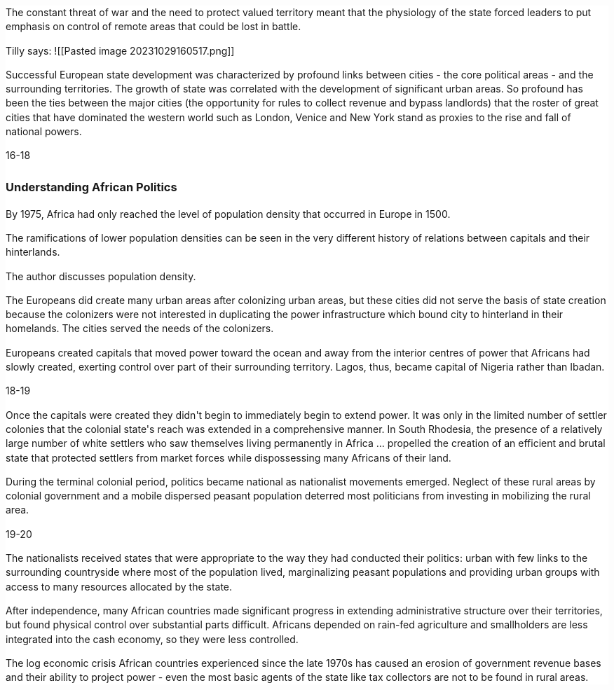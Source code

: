 The constant threat of war and the need to protect valued territory meant that the physiology of the state forced leaders to put emphasis on control of remote areas that could be lost in battle.

Tilly says:
![[Pasted image 20231029160517.png]]

Successful European state development was characterized by profound links between cities - the core political areas - and the surrounding territories. The growth of state was correlated with the development of significant urban areas. So profound has been the ties between the major cities (the opportunity for rules to collect revenue and bypass landlords) that the roster of great cities that have dominated the western world such as London, Venice and New York stand as proxies to the rise and fall of national powers.

16-18
### Understanding African Politics

By 1975, Africa had only reached the level of population density that occurred in Europe in 1500.

The ramifications of lower population densities can be seen in the very different history of relations between capitals and their hinterlands. 

The author discusses population density.

The Europeans did create many urban areas after colonizing urban areas, but these cities did not serve the basis of state creation because the colonizers were not interested in duplicating the power infrastructure which bound city to hinterland in their homelands. The cities served the needs of the colonizers.

Europeans created capitals that moved power toward the ocean and away from the interior centres of power that Africans had slowly created, exerting control over part of their surrounding territory. Lagos, thus, became capital of Nigeria rather than Ibadan.

18-19

Once the capitals were created they didn't begin to immediately begin to extend power. It was only in the limited number of settler colonies that the colonial state's reach was extended in a comprehensive manner. In South Rhodesia, the presence of a relatively large number of white settlers who saw themselves living permanently in Africa ... propelled the creation of an efficient and brutal state that protected settlers from market forces while dispossessing many Africans of their land.

During the terminal colonial period, politics became national as nationalist movements emerged. Neglect of these rural areas by colonial government and a mobile dispersed peasant population deterred most politicians from investing in mobilizing the rural area.

19-20

The nationalists received states that were appropriate to the way they had conducted their politics: urban with few links to the surrounding countryside where most of the population lived, marginalizing peasant populations and providing urban groups with access to many resources allocated by the state.

After independence, many African countries made significant progress in extending administrative structure over their territories, but found physical control over substantial parts difficult. Africans depended on rain-fed agriculture and smallholders are less integrated into the cash economy, so they were less controlled.

The log economic crisis African countries experienced since the late 1970s has caused an erosion of government revenue bases and their ability to project power - even the most basic agents of the state like tax collectors are not to be found in rural areas.
